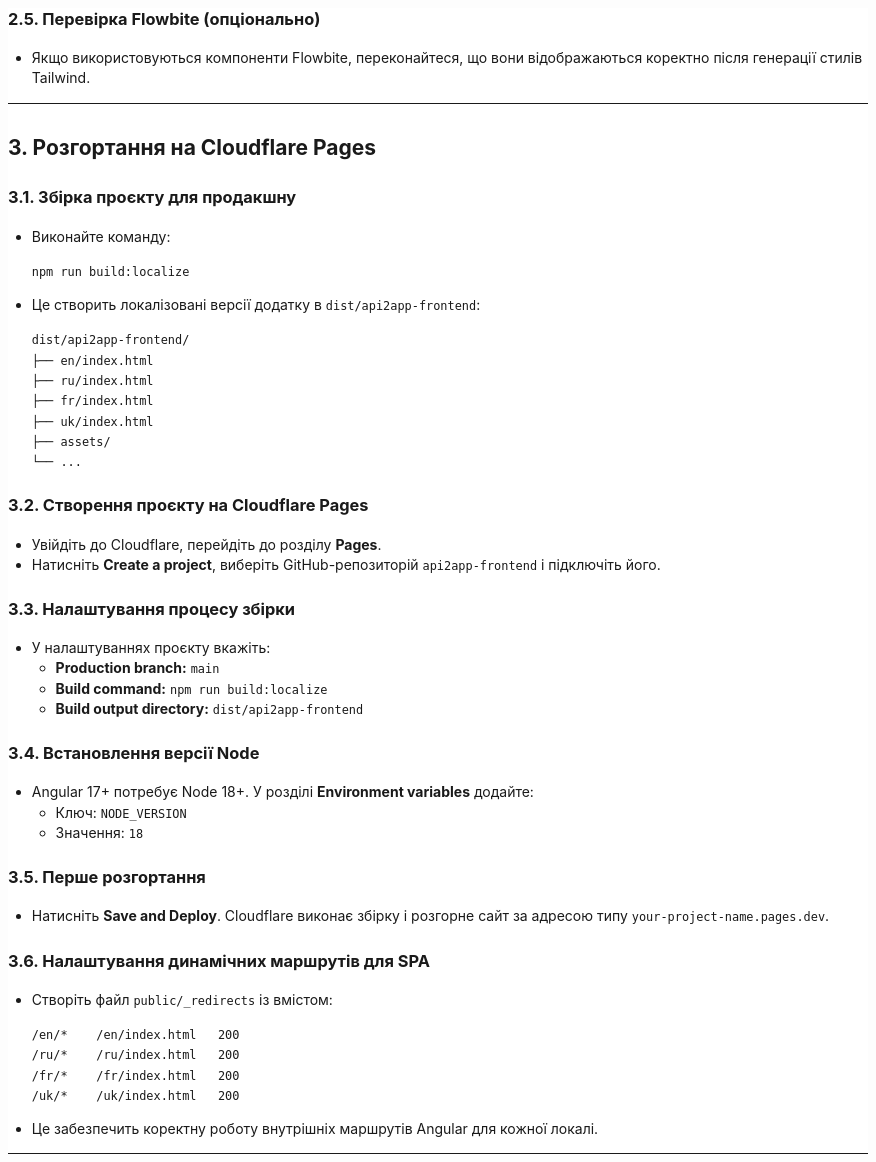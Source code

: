### 2.5. Перевірка Flowbite (опціонально)
- Якщо використовуються компоненти Flowbite, переконайтеся, що вони відображаються коректно після генерації стилів Tailwind.

---

## 3. Розгортання на Cloudflare Pages

### 3.1. Збірка проєкту для продакшну
- Виконайте команду:
  ```
  npm run build:localize
  ```
- Це створить локалізовані версії додатку в `dist/api2app-frontend`:
  ```
  dist/api2app-frontend/
  ├── en/index.html
  ├── ru/index.html
  ├── fr/index.html
  ├── uk/index.html
  ├── assets/
  └── ...
  ```

### 3.2. Створення проєкту на Cloudflare Pages
- Увійдіть до Cloudflare, перейдіть до розділу **Pages**.
- Натисніть **Create a project**, виберіть GitHub-репозиторій `api2app-frontend` і підключіть його.

### 3.3. Налаштування процесу збірки
- У налаштуваннях проєкту вкажіть:
  - **Production branch:** `main`
  - **Build command:** `npm run build:localize`
  - **Build output directory:** `dist/api2app-frontend`

### 3.4. Встановлення версії Node
- Angular 17+ потребує Node 18+. У розділі **Environment variables** додайте:
  - Ключ: `NODE_VERSION`
  - Значення: `18`

### 3.5. Перше розгортання
- Натисніть **Save and Deploy**. Cloudflare виконає збірку і розгорне сайт за адресою типу `your-project-name.pages.dev`.

### 3.6. Налаштування динамічних маршрутів для SPA
- Створіть файл `public/_redirects` із вмістом:
  ```
  /en/*    /en/index.html   200
  /ru/*    /ru/index.html   200
  /fr/*    /fr/index.html   200
  /uk/*    /uk/index.html   200
  ```
- Це забезпечить коректну роботу внутрішніх маршрутів Angular для кожної локалі.

---